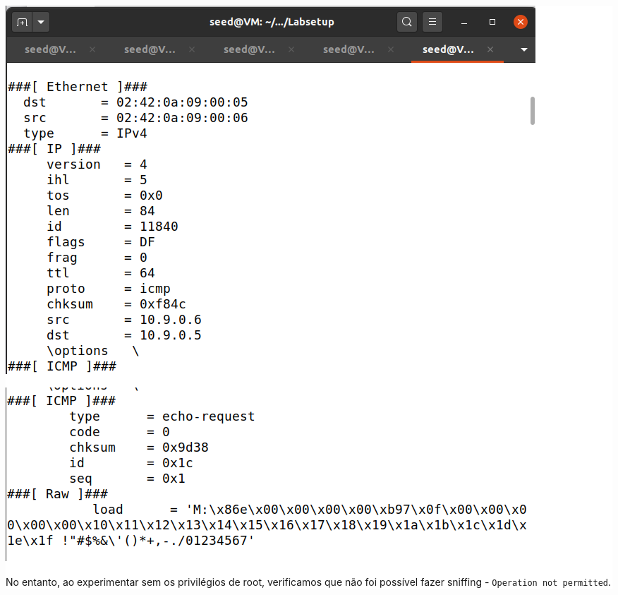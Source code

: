 ![Untitled](images/log13_7.png)

![Untitled](images/log13_8.png)

No entanto, ao experimentar sem os privilégios de root, verificamos que não foi possível fazer sniffing - `Operation not permitted`.
